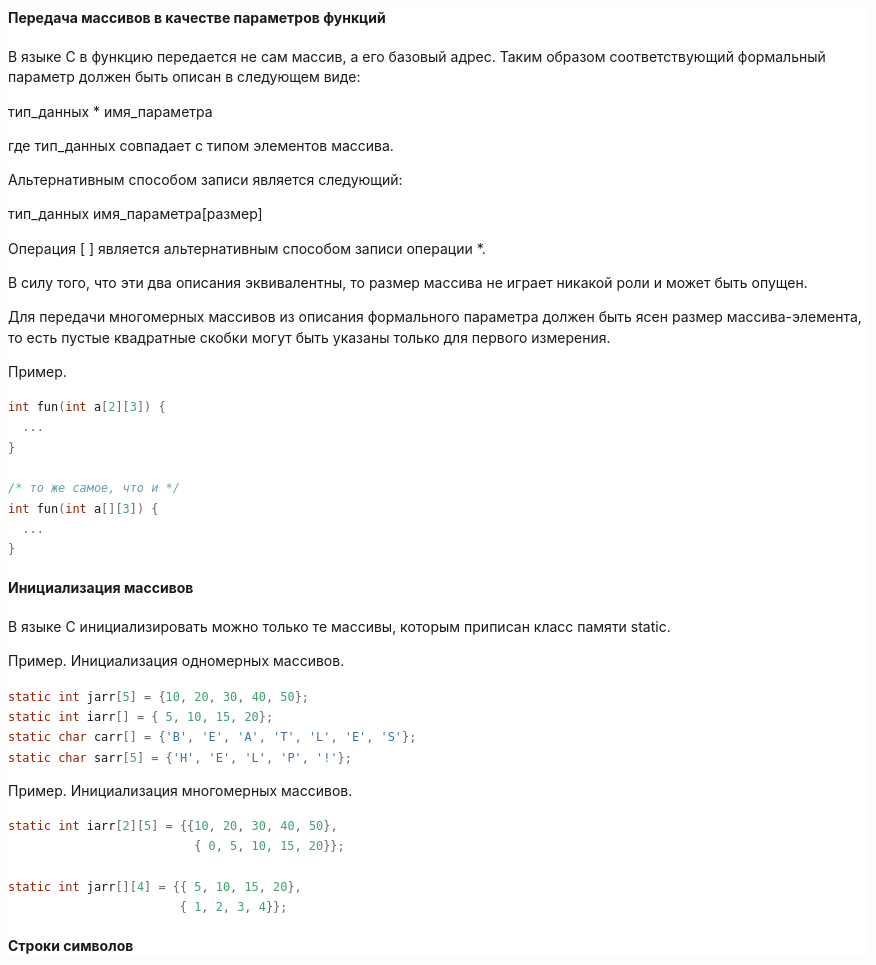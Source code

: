 #### Передача массивов в качестве параметров функций

В языке С в функцию передается не сам массив, а его базовый адрес. Таким образом соответствующий формальный параметр должен быть описан в следующем виде:

тип_данных * имя_параметра

где тип_данных совпадает с типом элементов массива.

Альтернативным способом записи является следующий:

тип_данных имя_параметра[размер]

Операция [ ] является альтернативным способом записи операции \*.

В силу того, что эти два описания эквивалентны, то размер массива не играет никакой роли и может быть опущен.

Для передачи многомерных массивов из описания формального параметра должен быть ясен размер массива-элемента, то есть пустые квадратные скобки могут быть указаны только для первого измерения.

Пример.

```C
int fun(int a[2][3]) {
  ...
}

/* то же самое, что и */
int fun(int a[][3]) {
  ...
}
```

#### Инициализация массивов

В языке С инициализировать можно только те массивы, которым приписан класс памяти static.

Пример. Инициализация одномерных массивов.

```C
static int jarr[5] = {10, 20, 30, 40, 50};
static int iarr[] = { 5, 10, 15, 20};
static char carr[] = {'B', 'E', 'A', 'T', 'L', 'E', 'S'};
static char sarr[5] = {'H', 'E', 'L', 'P', '!'};
```

Пример. Инициализация многомерных массивов.

```C
static int iarr[2][5] = {{10, 20, 30, 40, 50},
                          { 0, 5, 10, 15, 20}};

static int jarr[][4] = {{ 5, 10, 15, 20},
                        { 1, 2, 3, 4}};
```

#### Строки символов

